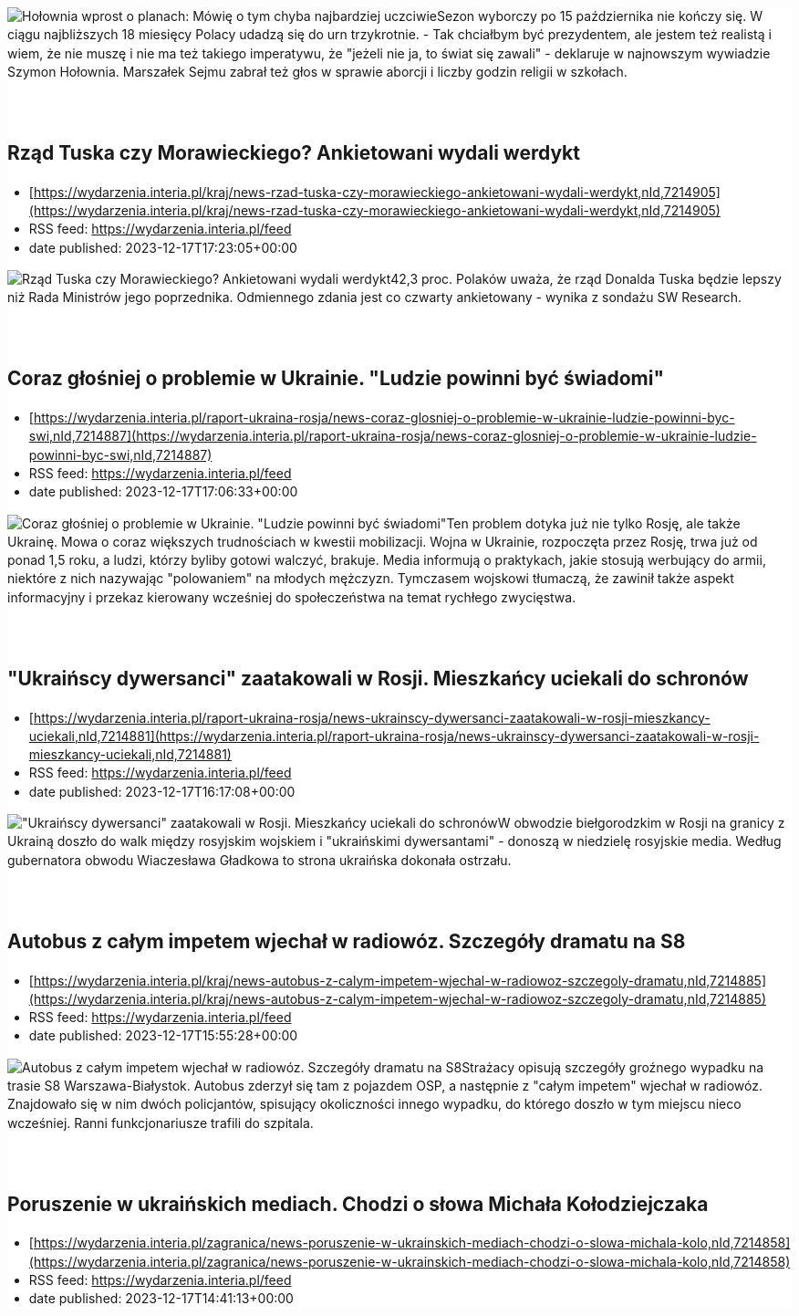 <p><a href="https://wydarzenia.interia.pl/kraj/news-zgrzyt-w-koalicji-holownia-reaguje-na-deklaracje-minister-ws,nId,7214918"><img align="left" alt="Hołownia wprost o planach: Mówię o tym chyba najbardziej uczciwie" src="https://i.iplsc.com/holownia-wprost-o-planach-mowie-o-tym-chyba-najbardziej-uczc/000I8R3MBVJ3PFXF-C321.jpg" /></a>Sezon wyborczy po 15 października nie kończy się. W ciągu najbliższych 18 miesięcy Polacy udadzą się do urn trzykrotnie. - Tak chciałbym być prezydentem, ale jestem też realistą i wiem, że nie muszę i nie ma też takiego imperatywu, że &quot;jeżeli nie ja, to świat się zawali&quot; - deklaruje w najnowszym wywiadzie Szymon Hołownia. Marszałek Sejmu zabrał też głos w sprawie aborcji i liczby godzin religii w szkołach.</p><br clear="all" />

## Rząd Tuska czy Morawieckiego? Ankietowani wydali werdykt
 - [https://wydarzenia.interia.pl/kraj/news-rzad-tuska-czy-morawieckiego-ankietowani-wydali-werdykt,nId,7214905](https://wydarzenia.interia.pl/kraj/news-rzad-tuska-czy-morawieckiego-ankietowani-wydali-werdykt,nId,7214905)
 - RSS feed: https://wydarzenia.interia.pl/feed
 - date published: 2023-12-17T17:23:05+00:00

<p><a href="https://wydarzenia.interia.pl/kraj/news-rzad-tuska-czy-morawieckiego-ankietowani-wydali-werdykt,nId,7214905"><img align="left" alt="Rząd Tuska czy Morawieckiego? Ankietowani wydali werdykt" src="https://i.iplsc.com/rzad-tuska-czy-morawieckiego-ankietowani-wydali-werdykt/000I8QAPXS48R7Q5-C321.jpg" /></a>42,3 proc. Polaków uważa, że rząd Donalda Tuska będzie lepszy niż Rada Ministrów jego poprzednika. Odmiennego zdania jest co czwarty ankietowany - wynika z sondażu SW Research. </p><br clear="all" />

## Coraz głośniej o problemie w Ukrainie. "Ludzie powinni być świadomi"
 - [https://wydarzenia.interia.pl/raport-ukraina-rosja/news-coraz-glosniej-o-problemie-w-ukrainie-ludzie-powinni-byc-swi,nId,7214887](https://wydarzenia.interia.pl/raport-ukraina-rosja/news-coraz-glosniej-o-problemie-w-ukrainie-ludzie-powinni-byc-swi,nId,7214887)
 - RSS feed: https://wydarzenia.interia.pl/feed
 - date published: 2023-12-17T17:06:33+00:00

<p><a href="https://wydarzenia.interia.pl/raport-ukraina-rosja/news-coraz-glosniej-o-problemie-w-ukrainie-ludzie-powinni-byc-swi,nId,7214887"><img align="left" alt="Coraz głośniej o problemie w Ukrainie. &quot;Ludzie powinni być świadomi&quot;" src="https://i.iplsc.com/coraz-glosniej-o-problemie-w-ukrainie-ludzie-powinni-byc-swi/000I8Q7A0T6C9AM9-C321.jpg" /></a>Ten problem dotyka już nie tylko Rosję, ale także Ukrainę. Mowa o coraz większych trudnościach w kwestii mobilizacji. Wojna w Ukrainie, rozpoczęta przez Rosję, trwa już od ponad 1,5 roku, a ludzi, którzy byliby gotowi walczyć, brakuje. Media informują o praktykach, jakie stosują werbujący do armii, niektóre z nich nazywając &quot;polowaniem&quot; na młodych mężczyzn. Tymczasem wojskowi tłumaczą, że zawinił także aspekt informacyjny i przekaz kierowany wcześniej do społeczeństwa na temat rychłego zwycięstwa.</p><br clear="all" />

## "Ukraińscy dywersanci" zaatakowali w Rosji. Mieszkańcy uciekali do schronów
 - [https://wydarzenia.interia.pl/raport-ukraina-rosja/news-ukrainscy-dywersanci-zaatakowali-w-rosji-mieszkancy-uciekali,nId,7214881](https://wydarzenia.interia.pl/raport-ukraina-rosja/news-ukrainscy-dywersanci-zaatakowali-w-rosji-mieszkancy-uciekali,nId,7214881)
 - RSS feed: https://wydarzenia.interia.pl/feed
 - date published: 2023-12-17T16:17:08+00:00

<p><a href="https://wydarzenia.interia.pl/raport-ukraina-rosja/news-ukrainscy-dywersanci-zaatakowali-w-rosji-mieszkancy-uciekali,nId,7214881"><img align="left" alt="&quot;Ukraińscy dywersanci&quot; zaatakowali w Rosji. Mieszkańcy uciekali do schronów " src="https://i.iplsc.com/ukrainscy-dywersanci-zaatakowali-w-rosji-mieszkancy-uciekali/000I8Q1MA02EU2PG-C321.jpg" /></a>W obwodzie biełgorodzkim w Rosji na granicy z Ukrainą doszło do walk między rosyjskim wojskiem i &quot;ukraińskimi dywersantami&quot; - donoszą w niedzielę rosyjskie media. Według gubernatora obwodu Wiaczesława Gładkowa to strona ukraińska dokonała ostrzału. </p><br clear="all" />

## Autobus z całym impetem wjechał w radiowóz. Szczegóły dramatu na S8
 - [https://wydarzenia.interia.pl/kraj/news-autobus-z-calym-impetem-wjechal-w-radiowoz-szczegoly-dramatu,nId,7214885](https://wydarzenia.interia.pl/kraj/news-autobus-z-calym-impetem-wjechal-w-radiowoz-szczegoly-dramatu,nId,7214885)
 - RSS feed: https://wydarzenia.interia.pl/feed
 - date published: 2023-12-17T15:55:28+00:00

<p><a href="https://wydarzenia.interia.pl/kraj/news-autobus-z-calym-impetem-wjechal-w-radiowoz-szczegoly-dramatu,nId,7214885"><img align="left" alt="Autobus z całym impetem wjechał w radiowóz. Szczegóły dramatu na S8 " src="https://i.iplsc.com/autobus-z-calym-impetem-wjechal-w-radiowoz-szczegoly-dramatu/000I8PWLQYM8D3EP-C321.jpg" /></a>Strażacy opisują szczegóły groźnego wypadku na trasie S8 Warszawa-Białystok. Autobus zderzył się tam z pojazdem OSP, a następnie z &quot;całym impetem&quot; wjechał w radiowóz. Znajdowało się w nim dwóch policjantów, spisujący okoliczności innego wypadku, do którego doszło w tym miejscu nieco wcześniej. Ranni funkcjonariusze trafili do szpitala.</p><br clear="all" />

## Poruszenie w ukraińskich mediach. Chodzi o słowa Michała Kołodziejczaka
 - [https://wydarzenia.interia.pl/zagranica/news-poruszenie-w-ukrainskich-mediach-chodzi-o-slowa-michala-kolo,nId,7214858](https://wydarzenia.interia.pl/zagranica/news-poruszenie-w-ukrainskich-mediach-chodzi-o-slowa-michala-kolo,nId,7214858)
 - RSS feed: https://wydarzenia.interia.pl/feed
 - date published: 2023-12-17T14:41:13+00:00

